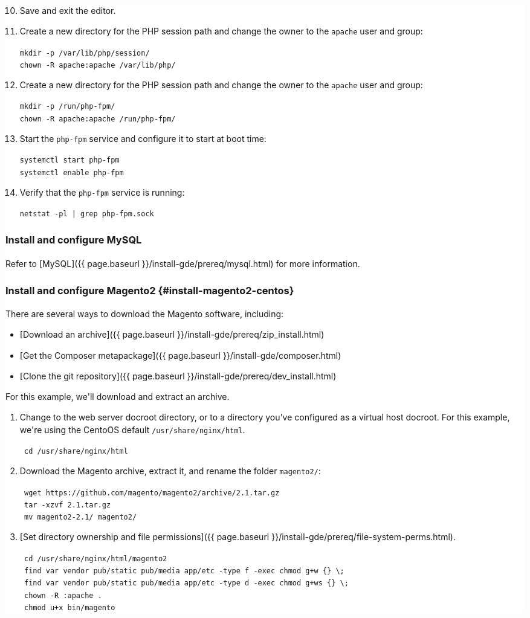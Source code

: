 10. Save and exit the editor.

11. Create a new directory for the PHP session path and change the owner to the `apache` user and group:

		mkdir -p /var/lib/php/session/
		chown -R apache:apache /var/lib/php/

12. Create a new directory for the PHP session path and change the owner to the `apache` user and group:

		mkdir -p /run/php-fpm/
		chown -R apache:apache /run/php-fpm/

13. Start the `php-fpm` service and configure it to start at boot time:

		systemctl start php-fpm
		systemctl enable php-fpm

14. Verify that the `php-fpm` service is running:

		netstat -pl | grep php-fpm.sock

### Install and configure MySQL

Refer to [MySQL]({{ page.baseurl }}/install-gde/prereq/mysql.html) for more information.

### Install and configure Magento2 {#install-magento2-centos}

There are several ways to download the Magento software, including:

*	[Download an archive]({{ page.baseurl }}/install-gde/prereq/zip_install.html)

*	[Get the Composer metapackage]({{ page.baseurl }}/install-gde/composer.html)

*	[Clone the git repository]({{ page.baseurl }}/install-gde/prereq/dev_install.html)

For this example, we'll download and extract an archive.

1. Change to the web server docroot directory, or to a directory you’ve configured as a virtual host docroot. For this example, we're using the CentoOS default `/usr/share/nginx/html`.

		cd /usr/share/nginx/html

2. Download the Magento archive, extract it, and rename the folder `magento2/`:

		wget https://github.com/magento/magento2/archive/2.1.tar.gz
		tar -xzvf 2.1.tar.gz
		mv magento2-2.1/ magento2/

3. [Set directory ownership and file permissions]({{ page.baseurl }}/install-gde/prereq/file-system-perms.html).

		cd /usr/share/nginx/html/magento2
		find var vendor pub/static pub/media app/etc -type f -exec chmod g+w {} \;
		find var vendor pub/static pub/media app/etc -type d -exec chmod g+ws {} \;
		chown -R :apache .
		chmod u+x bin/magento
